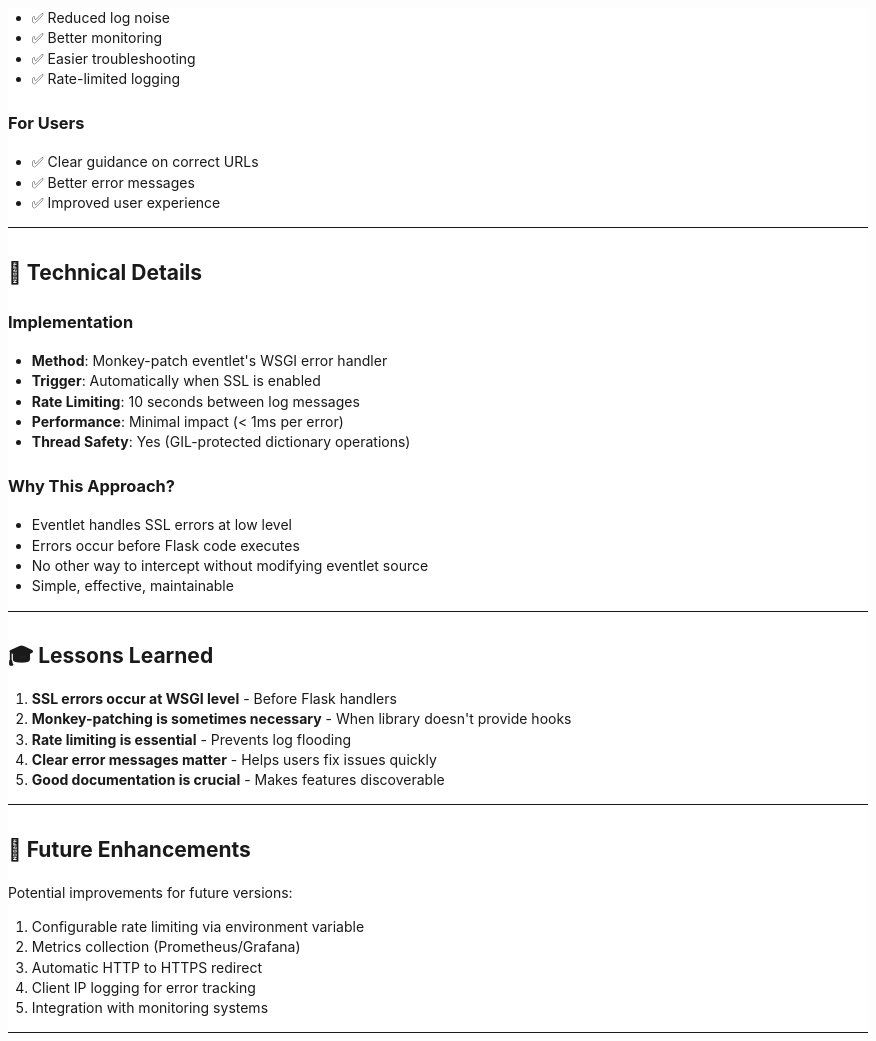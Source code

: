 - ✅ Reduced log noise
- ✅ Better monitoring
- ✅ Easier troubleshooting
- ✅ Rate-limited logging

### For Users

- ✅ Clear guidance on correct URLs
- ✅ Better error messages
- ✅ Improved user experience

---

## 🔧 Technical Details

### Implementation

- **Method**: Monkey-patch eventlet's WSGI error handler
- **Trigger**: Automatically when SSL is enabled
- **Rate Limiting**: 10 seconds between log messages
- **Performance**: Minimal impact (< 1ms per error)
- **Thread Safety**: Yes (GIL-protected dictionary operations)

### Why This Approach?

- Eventlet handles SSL errors at low level
- Errors occur before Flask code executes
- No other way to intercept without modifying eventlet source
- Simple, effective, maintainable

---

## 🎓 Lessons Learned

1. **SSL errors occur at WSGI level** - Before Flask handlers
2. **Monkey-patching is sometimes necessary** - When library doesn't provide hooks
3. **Rate limiting is essential** - Prevents log flooding
4. **Clear error messages matter** - Helps users fix issues quickly
5. **Good documentation is crucial** - Makes features discoverable

---

## 🔮 Future Enhancements

Potential improvements for future versions:

1. Configurable rate limiting via environment variable
2. Metrics collection (Prometheus/Grafana)
3. Automatic HTTP to HTTPS redirect
4. Client IP logging for error tracking
5. Integration with monitoring systems

---